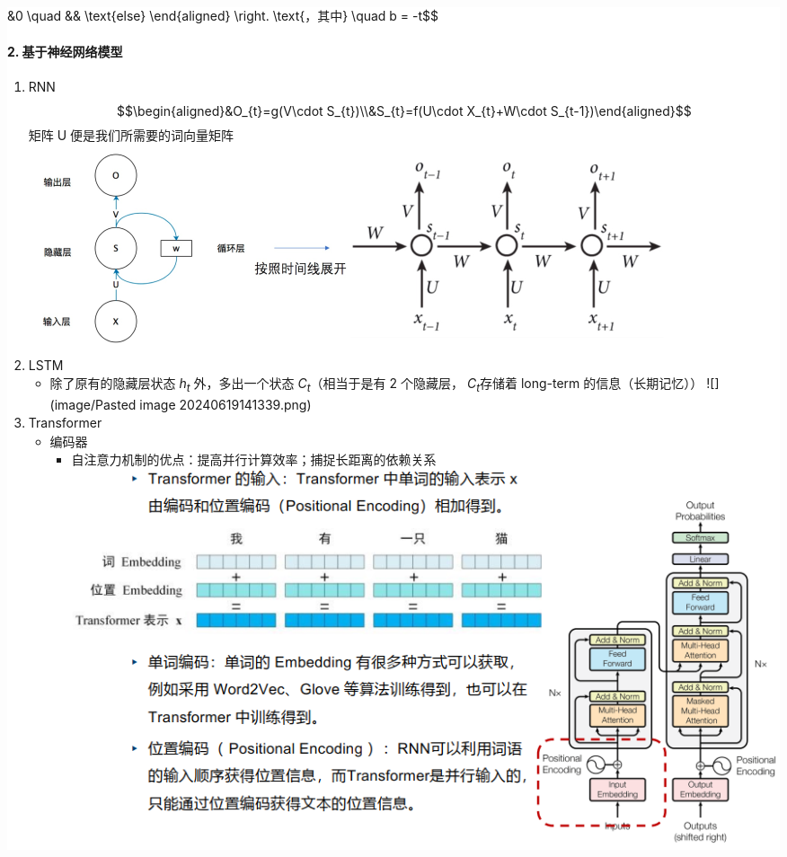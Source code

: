 &0 \quad && \text{else}
\end{aligned}
\right.
\text{，其中} \quad b = -t$$
#### 2. 基于神经网络模型
1. RNN$$\begin{aligned}&O_{t}=g(V\cdot S_{t})\\&S_{t}=f(U\cdot X_{t}+W\cdot S_{t-1})\end{aligned}$$
	矩阵 U 便是我们所需要的词向量矩阵
	![](image/a511b017568639e21aa3b40d3ee6783e.png)
2.  LSTM
	- 除了原有的隐藏层状态 $h_t$ 外，多出一个状态 $C_t$（相当于是有 2 个隐藏层， $C_t$存储着 long-term 的信息（长期记忆）） 
	![](image/Pasted image 20240619141339.png)
3. Transformer
	- 编码器
		- 自注意力机制的优点：提高并行计算效率；捕捉长距离的依赖关系
		![](image/b808099d549131006e321146eb96fe0c.png)